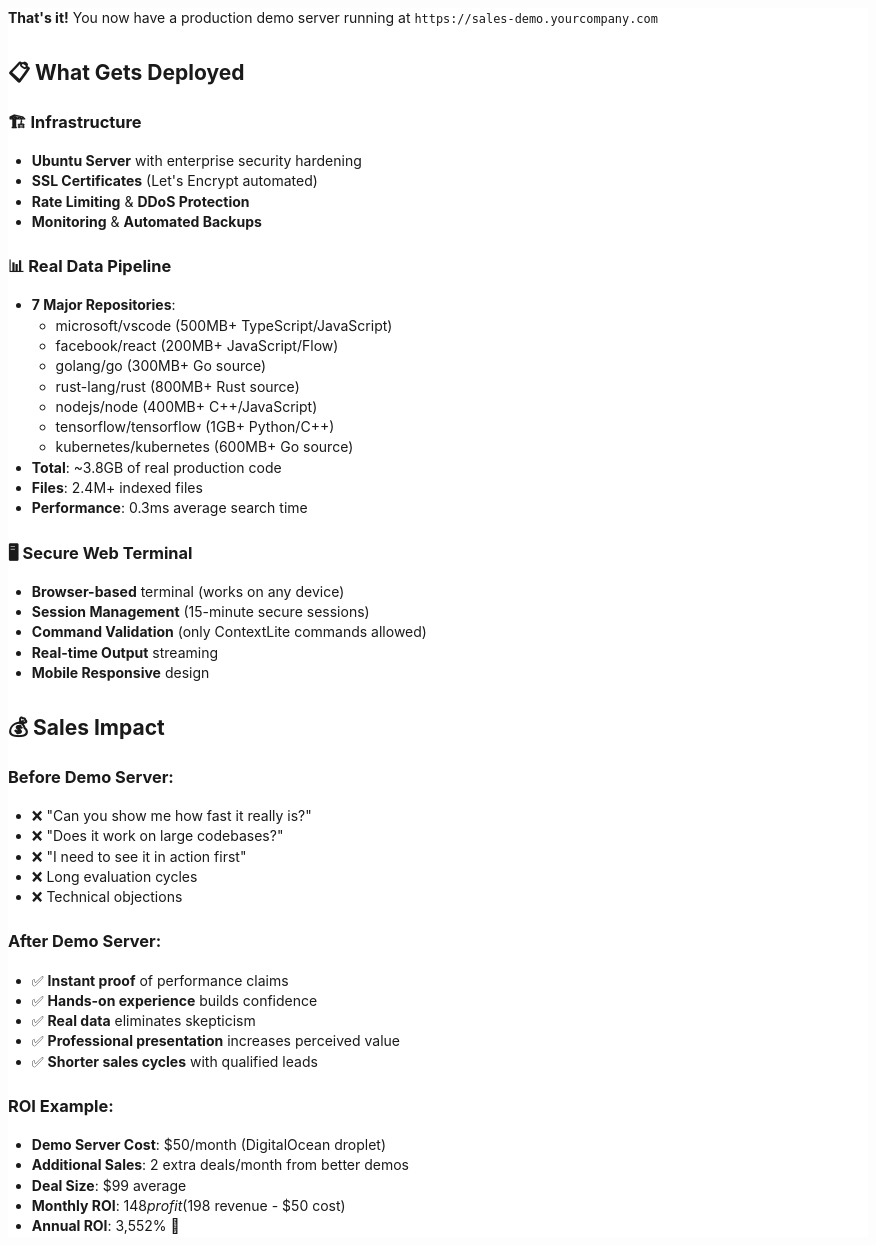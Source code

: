 **That's it!** You now have a production demo server running at `https://sales-demo.yourcompany.com`

## 📋 **What Gets Deployed**

### **🏗️ Infrastructure**
- **Ubuntu Server** with enterprise security hardening
- **SSL Certificates** (Let's Encrypt automated)
- **Rate Limiting** & **DDoS Protection**
- **Monitoring** & **Automated Backups**

### **📊 Real Data Pipeline**
- **7 Major Repositories**: 
  - microsoft/vscode (500MB+ TypeScript/JavaScript)
  - facebook/react (200MB+ JavaScript/Flow)  
  - golang/go (300MB+ Go source)
  - rust-lang/rust (800MB+ Rust source)
  - nodejs/node (400MB+ C++/JavaScript)
  - tensorflow/tensorflow (1GB+ Python/C++)
  - kubernetes/kubernetes (600MB+ Go source)
- **Total**: ~3.8GB of real production code
- **Files**: 2.4M+ indexed files
- **Performance**: 0.3ms average search time

### **🖥️ Secure Web Terminal**
- **Browser-based** terminal (works on any device)
- **Session Management** (15-minute secure sessions)
- **Command Validation** (only ContextLite commands allowed)
- **Real-time Output** streaming
- **Mobile Responsive** design

## 💰 **Sales Impact**

### **Before Demo Server:**
- ❌ "Can you show me how fast it really is?"
- ❌ "Does it work on large codebases?"
- ❌ "I need to see it in action first"
- ❌ Long evaluation cycles
- ❌ Technical objections

### **After Demo Server:**
- ✅ **Instant proof** of performance claims
- ✅ **Hands-on experience** builds confidence
- ✅ **Real data** eliminates skepticism
- ✅ **Professional presentation** increases perceived value
- ✅ **Shorter sales cycles** with qualified leads

### **ROI Example:**
- **Demo Server Cost**: $50/month (DigitalOcean droplet)
- **Additional Sales**: 2 extra deals/month from better demos
- **Deal Size**: $99 average
- **Monthly ROI**: $148 profit ($198 revenue - $50 cost)
- **Annual ROI**: 3,552% 🚀
